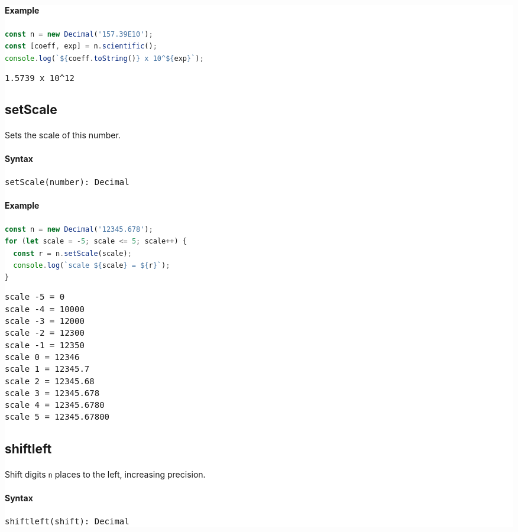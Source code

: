 #### Example

```typescript
const n = new Decimal('157.39E10');
const [coeff, exp] = n.scientific();
console.log(`${coeff.toString()} x 10^${exp}`);
```

<pre class="output">
1.5739 x 10^12
</pre>


## setScale

Sets the scale of this number.

#### Syntax

<pre class="syntax">
setScale(number): Decimal
</pre>

#### Example

```typescript
const n = new Decimal('12345.678');
for (let scale = -5; scale <= 5; scale++) {
  const r = n.setScale(scale);
  console.log(`scale ${scale} = ${r}`);
}
```

<pre class="output">
scale -5 = 0
scale -4 = 10000
scale -3 = 12000
scale -2 = 12300
scale -1 = 12350
scale 0 = 12346
scale 1 = 12345.7
scale 2 = 12345.68
scale 3 = 12345.678
scale 4 = 12345.6780
scale 5 = 12345.67800
</pre>


## shiftleft

Shift digits `n` places to the left, increasing precision.

#### Syntax

<pre class="syntax">
shiftleft(shift): Decimal
</pre>
